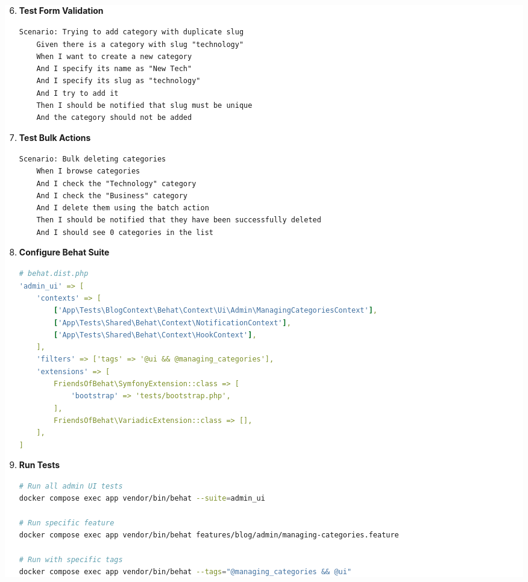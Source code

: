 6. **Test Form Validation**
   ```gherkin
   Scenario: Trying to add category with duplicate slug
       Given there is a category with slug "technology"
       When I want to create a new category
       And I specify its name as "New Tech"
       And I specify its slug as "technology"
       And I try to add it
       Then I should be notified that slug must be unique
       And the category should not be added
   ```

7. **Test Bulk Actions**
   ```gherkin
   Scenario: Bulk deleting categories
       When I browse categories
       And I check the "Technology" category
       And I check the "Business" category
       And I delete them using the batch action
       Then I should be notified that they have been successfully deleted
       And I should see 0 categories in the list
   ```

8. **Configure Behat Suite**
   ```yaml
   # behat.dist.php
   'admin_ui' => [
       'contexts' => [
           ['App\Tests\BlogContext\Behat\Context\Ui\Admin\ManagingCategoriesContext'],
           ['App\Tests\Shared\Behat\Context\NotificationContext'],
           ['App\Tests\Shared\Behat\Context\HookContext'],
       ],
       'filters' => ['tags' => '@ui && @managing_categories'],
       'extensions' => [
           FriendsOfBehat\SymfonyExtension::class => [
               'bootstrap' => 'tests/bootstrap.php',
           ],
           FriendsOfBehat\VariadicExtension::class => [],
       ],
   ]
   ```

9. **Run Tests**
   ```bash
   # Run all admin UI tests
   docker compose exec app vendor/bin/behat --suite=admin_ui

   # Run specific feature
   docker compose exec app vendor/bin/behat features/blog/admin/managing-categories.feature

   # Run with specific tags
   docker compose exec app vendor/bin/behat --tags="@managing_categories && @ui"
   ```
